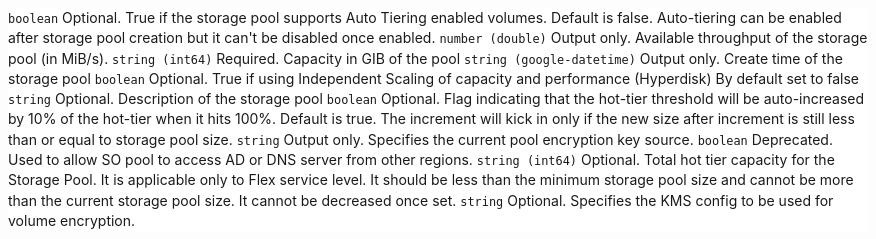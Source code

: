 </tr>
<tr>
    <td><CopyableCode code="allowAutoTiering" /></td>
    <td><code>boolean</code></td>
    <td>Optional. True if the storage pool supports Auto Tiering enabled volumes. Default is false. Auto-tiering can be enabled after storage pool creation but it can't be disabled once enabled.</td>
</tr>
<tr>
    <td><CopyableCode code="availableThroughputMibps" /></td>
    <td><code>number (double)</code></td>
    <td>Output only. Available throughput of the storage pool (in MiB/s).</td>
</tr>
<tr>
    <td><CopyableCode code="capacityGib" /></td>
    <td><code>string (int64)</code></td>
    <td>Required. Capacity in GIB of the pool</td>
</tr>
<tr>
    <td><CopyableCode code="createTime" /></td>
    <td><code>string (google-datetime)</code></td>
    <td>Output only. Create time of the storage pool</td>
</tr>
<tr>
    <td><CopyableCode code="customPerformanceEnabled" /></td>
    <td><code>boolean</code></td>
    <td>Optional. True if using Independent Scaling of capacity and performance (Hyperdisk) By default set to false</td>
</tr>
<tr>
    <td><CopyableCode code="description" /></td>
    <td><code>string</code></td>
    <td>Optional. Description of the storage pool</td>
</tr>
<tr>
    <td><CopyableCode code="enableHotTierAutoResize" /></td>
    <td><code>boolean</code></td>
    <td>Optional. Flag indicating that the hot-tier threshold will be auto-increased by 10% of the hot-tier when it hits 100%. Default is true. The increment will kick in only if the new size after increment is still less than or equal to storage pool size.</td>
</tr>
<tr>
    <td><CopyableCode code="encryptionType" /></td>
    <td><code>string</code></td>
    <td>Output only. Specifies the current pool encryption key source.</td>
</tr>
<tr>
    <td><CopyableCode code="globalAccessAllowed" /></td>
    <td><code>boolean</code></td>
    <td>Deprecated. Used to allow SO pool to access AD or DNS server from other regions.</td>
</tr>
<tr>
    <td><CopyableCode code="hotTierSizeGib" /></td>
    <td><code>string (int64)</code></td>
    <td>Optional. Total hot tier capacity for the Storage Pool. It is applicable only to Flex service level. It should be less than the minimum storage pool size and cannot be more than the current storage pool size. It cannot be decreased once set.</td>
</tr>
<tr>
    <td><CopyableCode code="kmsConfig" /></td>
    <td><code>string</code></td>
    <td>Optional. Specifies the KMS config to be used for volume encryption.</td>
</tr>
<tr>
    <td><CopyableCode code="labels" /></td>